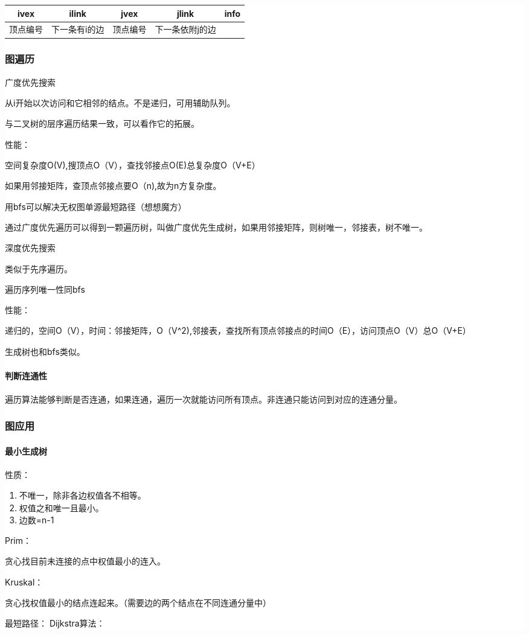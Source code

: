    | ivex     | ilink         | jvex     | jlink           | info |
   | -------- | ------------- | -------- | --------------- | ---- |
   | 顶点编号 | 下一条有i的边 | 顶点编号 | 下一条依附j的边 |      |

   

### 图遍历

广度优先搜索

从i开始以次访问和它相邻的结点。不是递归，可用辅助队列。

与二叉树的层序遍历结果一致，可以看作它的拓展。

性能：

空间复杂度O(V),搜顶点O（V），查找邻接点O(E)总复杂度O（V+E）

如果用邻接矩阵，查顶点邻接点要O（n),故为n方复杂度。

用bfs可以解决无权图单源最短路径（想想魔方）

通过广度优先遍历可以得到一颗遍历树，叫做广度优先生成树，如果用邻接矩阵，则树唯一，邻接表，树不唯一。

深度优先搜索

类似于先序遍历。

遍历序列唯一性同bfs

性能：

递归的，空间O（V），时间：邻接矩阵，O（V^2),邻接表，查找所有顶点邻接点的时间O（E），访问顶点O（V）总O（V+E）

生成树也和bfs类似。

#### 判断连通性

遍历算法能够判断是否连通，如果连通，遍历一次就能访问所有顶点。非连通只能访问到对应的连通分量。

### 图应用

#### 最小生成树

性质：

1. 不唯一，除非各边权值各不相等。
2. 权值之和唯一且最小。
3. 边数=n-1

Prim：

贪心找目前未连接的点中权值最小的连入。

Kruskal：

贪心找权值最小的结点连起来。（需要边的两个结点在不同连通分量中）

最短路径：
Dijkstra算法：
